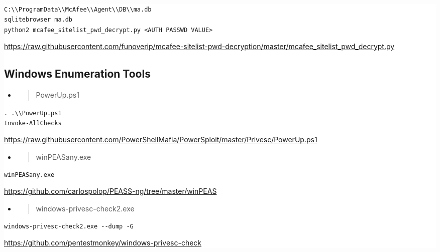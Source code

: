 ```
C:\\ProgramData\\McAfee\\Agent\\DB\\ma.db
sqlitebrowser ma.db
python2 mcafee_sitelist_pwd_decrypt.py <AUTH PASSWD VALUE>

```

https://raw.githubusercontent.com/funoverip/mcafee-sitelist-pwd-decryption/master/mcafee_sitelist_pwd_decrypt.py

## Windows Enumeration Tools

- > PowerUp.ps1

```
. .\\PowerUp.ps1
Invoke-AllChecks

```

https://raw.githubusercontent.com/PowerShellMafia/PowerSploit/master/Privesc/PowerUp.ps1

- > winPEASany.exe

```
winPEASany.exe

```

https://github.com/carlospolop/PEASS-ng/tree/master/winPEAS

- > windows-privesc-check2.exe

```
windows-privesc-check2.exe --dump -G

```

https://github.com/pentestmonkey/windows-privesc-check
